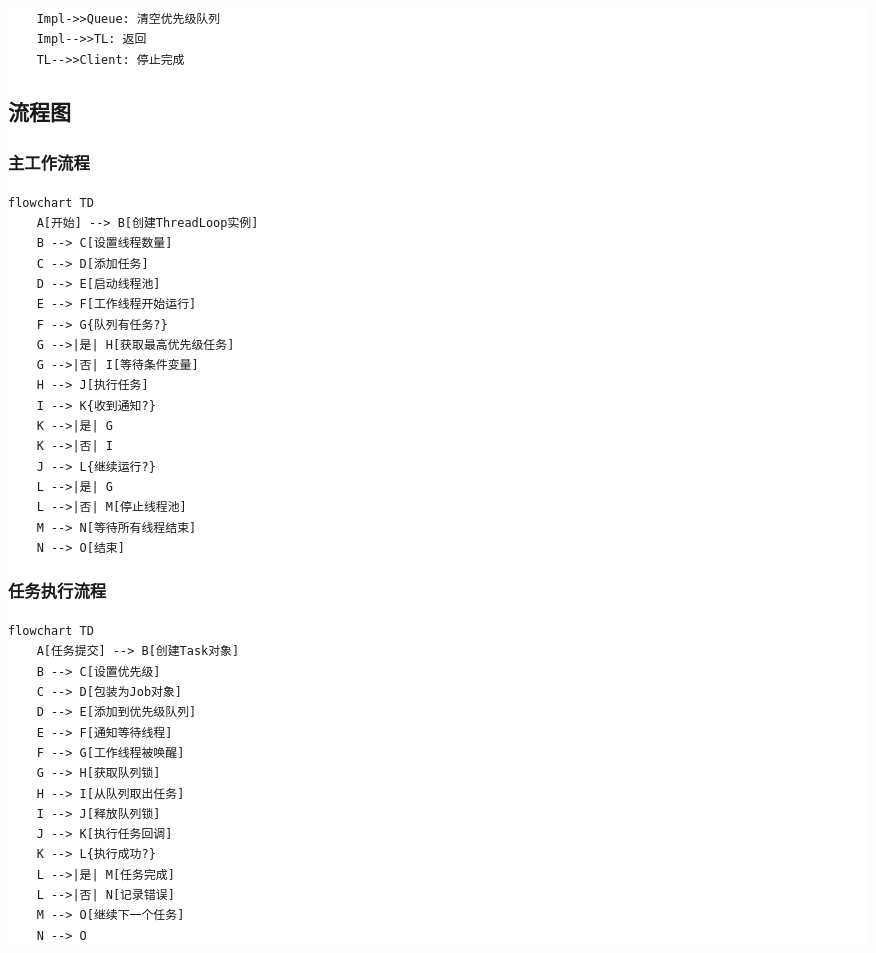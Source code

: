 ```mermaid
    Impl->>Queue: 清空优先级队列
    Impl-->>TL: 返回
    TL-->>Client: 停止完成
```

## 流程图

### 主工作流程

```mermaid
flowchart TD
    A[开始] --> B[创建ThreadLoop实例]
    B --> C[设置线程数量]
    C --> D[添加任务]
    D --> E[启动线程池]
    E --> F[工作线程开始运行]
    F --> G{队列有任务?}
    G -->|是| H[获取最高优先级任务]
    G -->|否| I[等待条件变量]
    H --> J[执行任务]
    I --> K{收到通知?}
    K -->|是| G
    K -->|否| I
    J --> L{继续运行?}
    L -->|是| G
    L -->|否| M[停止线程池]
    M --> N[等待所有线程结束]
    N --> O[结束]
```

### 任务执行流程

```mermaid
flowchart TD
    A[任务提交] --> B[创建Task对象]
    B --> C[设置优先级]
    C --> D[包装为Job对象]
    D --> E[添加到优先级队列]
    E --> F[通知等待线程]
    F --> G[工作线程被唤醒]
    G --> H[获取队列锁]
    H --> I[从队列取出任务]
    I --> J[释放队列锁]
    J --> K[执行任务回调]
    K --> L{执行成功?}
    L -->|是| M[任务完成]
    L -->|否| N[记录错误]
    M --> O[继续下一个任务]
    N --> O
```
